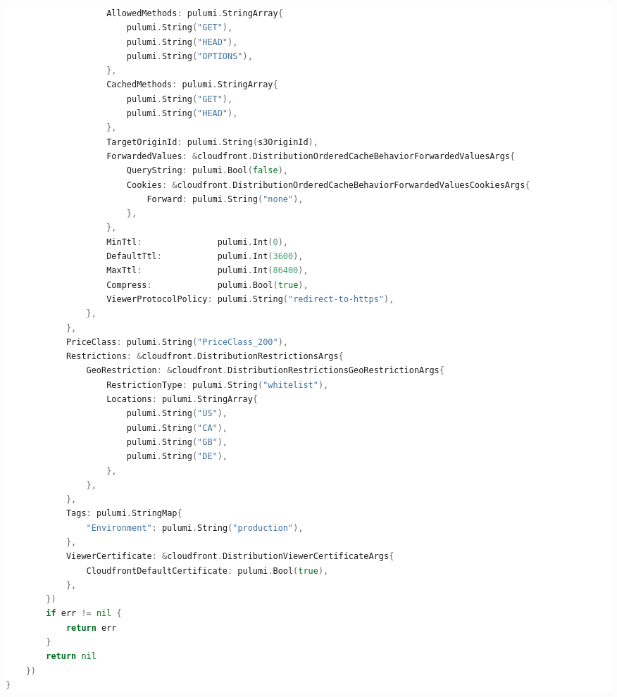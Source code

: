 ```go
					AllowedMethods: pulumi.StringArray{
						pulumi.String("GET"),
						pulumi.String("HEAD"),
						pulumi.String("OPTIONS"),
					},
					CachedMethods: pulumi.StringArray{
						pulumi.String("GET"),
						pulumi.String("HEAD"),
					},
					TargetOriginId: pulumi.String(s3OriginId),
					ForwardedValues: &cloudfront.DistributionOrderedCacheBehaviorForwardedValuesArgs{
						QueryString: pulumi.Bool(false),
						Cookies: &cloudfront.DistributionOrderedCacheBehaviorForwardedValuesCookiesArgs{
							Forward: pulumi.String("none"),
						},
					},
					MinTtl:               pulumi.Int(0),
					DefaultTtl:           pulumi.Int(3600),
					MaxTtl:               pulumi.Int(86400),
					Compress:             pulumi.Bool(true),
					ViewerProtocolPolicy: pulumi.String("redirect-to-https"),
				},
			},
			PriceClass: pulumi.String("PriceClass_200"),
			Restrictions: &cloudfront.DistributionRestrictionsArgs{
				GeoRestriction: &cloudfront.DistributionRestrictionsGeoRestrictionArgs{
					RestrictionType: pulumi.String("whitelist"),
					Locations: pulumi.StringArray{
						pulumi.String("US"),
						pulumi.String("CA"),
						pulumi.String("GB"),
						pulumi.String("DE"),
					},
				},
			},
			Tags: pulumi.StringMap{
				"Environment": pulumi.String("production"),
			},
			ViewerCertificate: &cloudfront.DistributionViewerCertificateArgs{
				CloudfrontDefaultCertificate: pulumi.Bool(true),
			},
		})
		if err != nil {
			return err
		}
		return nil
	})
}
```
